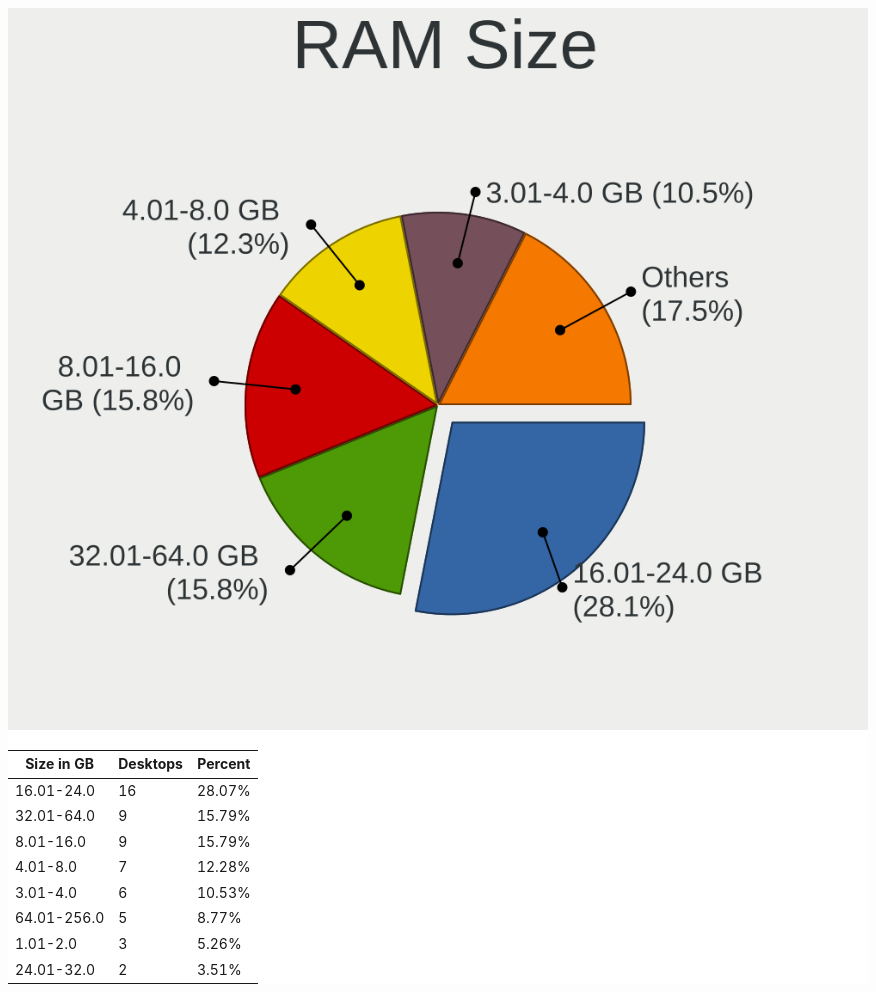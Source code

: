 ![RAM Size](./images/pie_chart/node_ram_total.svg)


| Size in GB  | Desktops | Percent |
|-------------|----------|---------|
| 16.01-24.0  | 16       | 28.07%  |
| 32.01-64.0  | 9        | 15.79%  |
| 8.01-16.0   | 9        | 15.79%  |
| 4.01-8.0    | 7        | 12.28%  |
| 3.01-4.0    | 6        | 10.53%  |
| 64.01-256.0 | 5        | 8.77%   |
| 1.01-2.0    | 3        | 5.26%   |
| 24.01-32.0  | 2        | 3.51%   |

